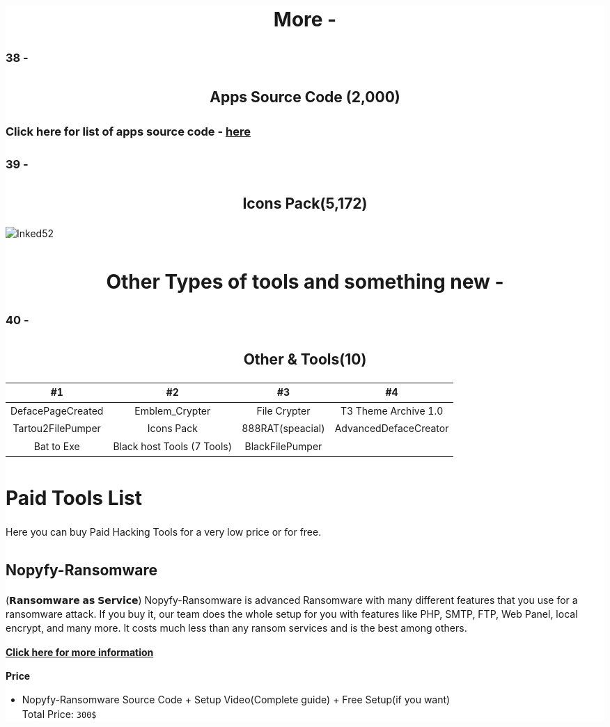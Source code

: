 ##
<h1 align="center"> More - </h1>

### 38 - 

<h2 align="center"> Apps Source Code (2,000) </h4>

### Click here for list of apps source code - [here](https://drive.google.com/file/d/1nwLfbUz6KRx1Mv5M4EOCFq_axdDO_F23/view?usp=sharing)


### 39 - 

<h2 align="center"> Icons Pack(5,172) </h4>

![Inked52](https://user-images.githubusercontent.com/88558310/144626845-2d37dbca-d10c-4664-882d-2a6af4cd47e8.jpg)





##
<h1 align="center"> Other Types of tools and something new -</h1>

### 40 - 

<h2 align="center"> Other & Tools(10) </h4>

 #1 | #2 | #3 | #4 |
| :---: | :---: | :---: | :---: |
| DefacePageCreated | Emblem_Crypter | File Crypter | T3 Theme Archive 1.0 |
| Tartou2FilePumper | Icons Pack | 888RAT(speacial) | AdvancedDefaceCreator |
| Bat to Exe | Black host Tools (7 Tools) | BlackFilePumper |


##


# Paid Tools List
Here you can buy Paid Hacking Tools for a very low price or for free.

## Nopyfy-Ransomware
(𝗥𝗮𝗻𝘀𝗼𝗺𝘄𝗮𝗿𝗲 𝗮𝘀 𝗦𝗲𝗿𝘃𝗶𝗰𝗲) Nopyfy-Ransomware is advanced Ransomware with many different features that you use for a ransomware attack. If you buy it, our team does the whole setup for you with features like PHP, SMTP, FTP, Web Panel, local encrypt, and many more. It costs much less than any ransom services and is the best among others.</br>

**[Click here for more information](https://hackertback.sellix.io/product/6158e42f8792a)** </br>

**Price**</br>
- Nopyfy-Ransomware Source Code + Setup Video(Complete guide) + Free Setup(if you want)</br>
Total Price: `300$`</br> 
